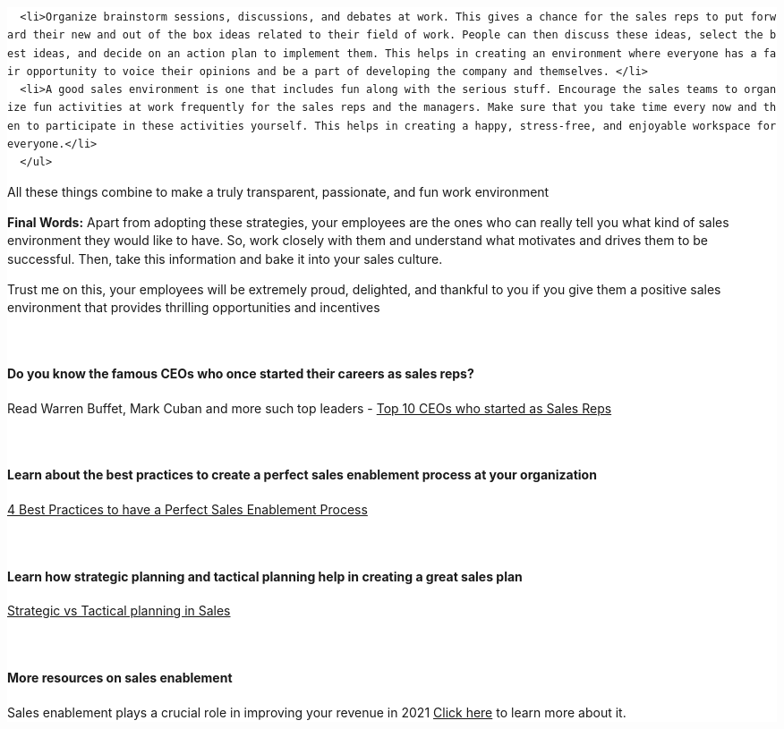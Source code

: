       <li>Organize brainstorm sessions, discussions, and debates at work. This gives a chance for the sales reps to put forward their new and out of the box ideas related to their field of work. People can then discuss these ideas, select the best ideas, and decide on an action plan to implement them. This helps in creating an environment where everyone has a fair opportunity to voice their opinions and be a part of developing the company and themselves. </li>
      <li>A good sales environment is one that includes fun along with the serious stuff. Encourage the sales teams to organize fun activities at work frequently for the sales reps and the managers. Make sure that you take time every now and then to participate in these activities yourself. This helps in creating a happy, stress-free, and enjoyable workspace for everyone.</li>
      </ul>
  </p>
  </div>
  </div>

  All these things combine to make a truly transparent, passionate, and fun work environment

<b>Final Words:</b> Apart from adopting these strategies, your employees are the ones who can really tell you what kind of sales environment they would like to have. So, work closely with them and understand what motivates and drives them to be successful. Then, take this information and bake it into your sales culture. 

Trust me on this, your employees will be extremely proud, delighted, and thankful to you if you give them a positive sales environment that provides thrilling opportunities and incentives

<br>

#### **Do you know the famous CEOs who once started their careers as sales reps?**

Read Warren Buffet, Mark Cuban and more such top leaders - <a href="https://www.smartwinnr.com/post/top10-ceos-who-started-as-salesreps/" target="_blank" class="ml_custom_link">Top 10 CEOs who started as Sales Reps</a>

<br>

#### **Learn about the best practices to create a perfect sales enablement process at your organization**

<a href="https://www.smartwinnr.com/post/4-best-practices-to-have-a-perfect-sales-enablement-process/" target="_blank" class="ml_custom_link">4 Best Practices to have a Perfect Sales Enablement Process</a>

<br>  

#### **Learn how strategic planning and tactical planning help in creating a great sales plan**

<a href="https://smartwinnr.com/post/strategic-versus-tactical-planning-in-sales/" target="_blank" class="ml_custom_link">Strategic vs Tactical planning in Sales</a>

<br>

#### **More resources on sales enablement**
Sales enablement plays a crucial role in improving your revenue in 2021 <a href="https://www.smartwinnr.com/post/how-sales-enablement-can-drive-revenue-growth-in-2021/" target="_blank" class="ml_custom_link">Click here</a> to learn more about it.
